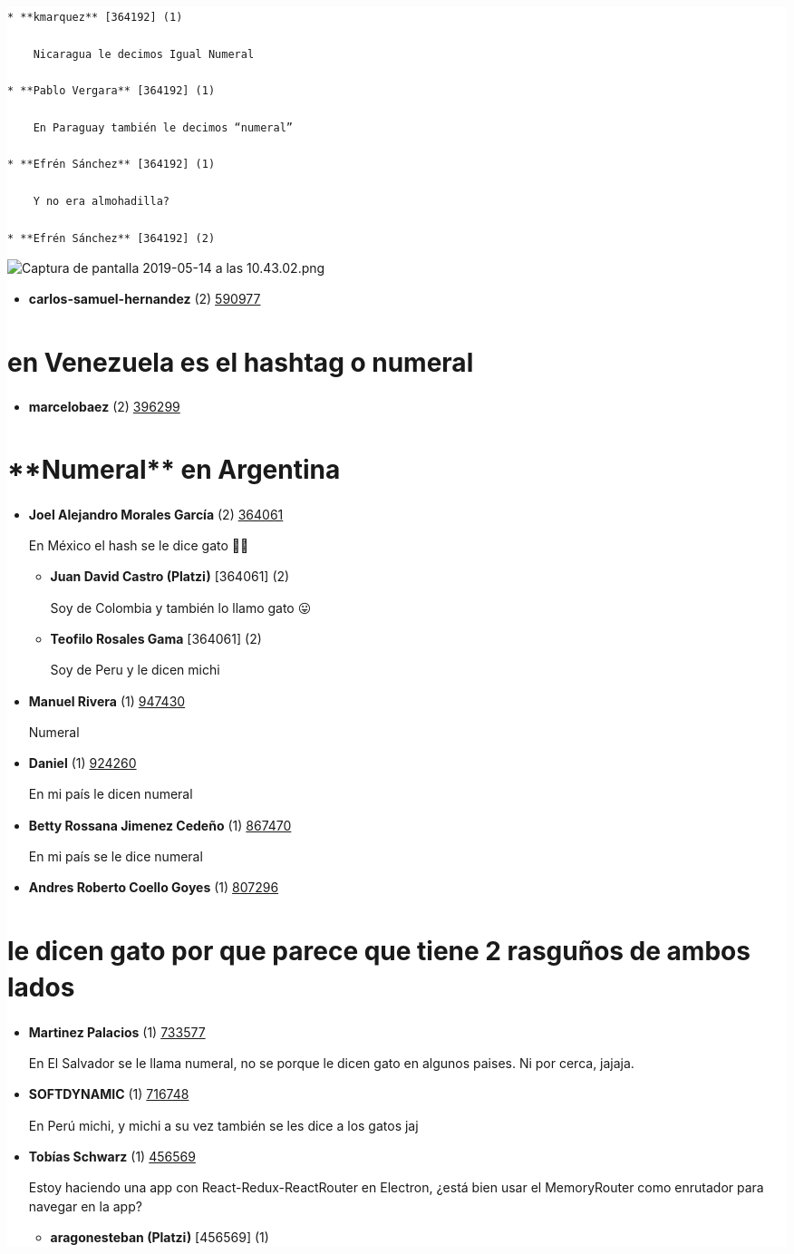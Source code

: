 	* **kmarquez** [364192] (1)

		Nicaragua le decimos Igual Numeral

	* **Pablo Vergara** [364192] (1)

		En Paraguay también le decimos “numeral”

	* **Efrén Sánchez** [364192] (1)

		Y no era almohadilla?

	* **Efrén Sánchez** [364192] (2)
![Captura de pantalla 2019-05-14 a las 10.43.02.png](https://static.platzi.com/media/user_upload/Captura%20de%20pantalla%202019-05-14%20a%20las%2010.43.02-f072f713-5a76-4ee1-b8c0-e75c30906f4e.jpg)

* **carlos-samuel-hernandez** (2) [590977](https://platzi.com/comentario/590977/) 
<h1>en Venezuela es el hashtag o numeral</h1>

* **marcelobaez** (2) [396299](https://platzi.com/comentario/396299/) 
<h1> **Numeral** en Argentina</h1>

* **Joel Alejandro Morales García** (2) [364061](https://platzi.com/comentario/364061/) 

	En México el hash se le dice gato 😬🐱

	* **Juan David Castro (Platzi)** [364061] (2)

		Soy de Colombia y también lo llamo gato 😛

	* **Teofilo Rosales Gama** [364061] (2)

		Soy de Peru y le dicen michi

* **Manuel Rivera** (1) [947430](https://platzi.com/comentario/947430/) 

	Numeral

* **Daniel** (1) [924260](https://platzi.com/comentario/924260/) 

	En mi país le dicen numeral

* **Betty Rossana Jimenez Cedeño** (1) [867470](https://platzi.com/comentario/867470/) 

	En mi país se le dice numeral

* **Andres Roberto Coello Goyes** (1) [807296](https://platzi.com/comentario/807296/) 
<h1>le dicen gato por que parece que tiene 2 rasguños de ambos lados</h1>

* **Martinez Palacios** (1) [733577](https://platzi.com/comentario/733577/) 

	En El Salvador se le llama numeral, no se porque le dicen gato en algunos paises. Ni por cerca, jajaja.

* **SOFTDYNAMIC** (1) [716748](https://platzi.com/comentario/716748/) 

	En Perú michi, y michi a su vez también se les dice a los gatos jaj

* **Tobías Schwarz** (1) [456569](https://platzi.com/comentario/456569/) 

	Estoy haciendo una app con React-Redux-ReactRouter en Electron, ¿está bien usar el MemoryRouter como enrutador para navegar en la app?

	* **aragonesteban (Platzi)** [456569] (1)
